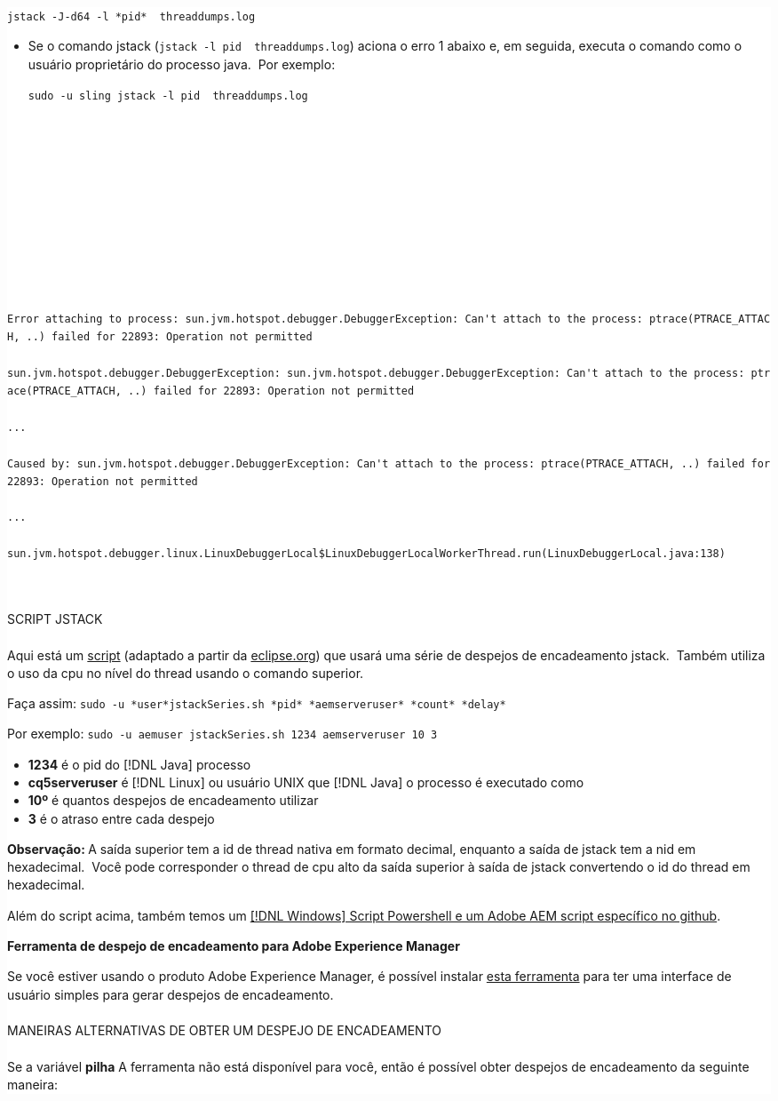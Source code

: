    `jstack -J-d64 -l *pid*  threaddumps.log`
- Se o comando jstack (`jstack -l pid  threaddumps.log`) aciona o erro 1 abaixo e, em seguida, executa o comando como o usuário proprietário do processo java.  Por exemplo:

   `sudo -u sling jstack -l pid  threaddumps.log`



<br><br><br><br><br><br> <br><br><br><br>

```
Error attaching to process: sun.jvm.hotspot.debugger.DebuggerException: Can't attach to the process: ptrace(PTRACE_ATTACH, ..) failed for 22893: Operation not permitted

sun.jvm.hotspot.debugger.DebuggerException: sun.jvm.hotspot.debugger.DebuggerException: Can't attach to the process: ptrace(PTRACE_ATTACH, ..) failed for 22893: Operation not permitted

...

Caused by: sun.jvm.hotspot.debugger.DebuggerException: Can't attach to the process: ptrace(PTRACE_ATTACH, ..) failed for 22893: Operation not permitted

...

sun.jvm.hotspot.debugger.linux.LinuxDebuggerLocal$LinuxDebuggerLocalWorkerThread.run(LinuxDebuggerLocal.java:138)
```



<br><br>SCRIPT JSTACK<br><br>
Aqui está um [script](https://github.com/cqsupport/jstackSeries.sh/blob/master/jstackSeries.sh) (adaptado a partir da [eclipse.org](http://wiki.eclipse.org/How_to_report_a_deadlock#jstackSeries_--_jstack_sampling_in_fixed_time_intervals_.28tested_on_Linux.29)) que usará uma série de despejos de encadeamento jstack.  Também utiliza o uso da cpu no nível do thread usando o comando superior.

Faça assim:
`sudo -u *user*jstackSeries.sh *pid* *aemserveruser* *count* *delay*`

Por exemplo:
`sudo -u aemuser jstackSeries.sh 1234 aemserveruser 10 3`

- <b>1234</b> é o pid do [!DNL Java] processo
- <b>cq5serveruser</b> é [!DNL Linux] ou usuário UNIX que [!DNL Java] o processo é executado como
- <b>10º</b> é quantos despejos de encadeamento utilizar
- <b>3</b> é o atraso entre cada despejo


<b>Observação: </b>A saída superior tem a id de thread nativa em formato decimal, enquanto a saída de jstack tem a nid em hexadecimal.  Você pode corresponder o thread de cpu alto da saída superior à saída de jstack convertendo o id do thread em hexadecimal.

Além do script acima, também temos um [[!DNL Windows] Script Powershell e um Adobe AEM script específico no github](https://github.com/cqsupport/jstackSeries.sh).

<b>Ferramenta de despejo de encadeamento para Adobe Experience Manager</b>

Se você estiver usando o produto Adobe Experience Manager, é possível instalar [esta ferramenta](https://helpx.adobe.com/experience-manager/kb/thread-dumps-collection-analysis.html) para ter uma interface de usuário simples para gerar despejos de encadeamento.
<br><br>MANEIRAS ALTERNATIVAS DE OBTER UM DESPEJO DE ENCADEAMENTO<br><br>
Se a variável <b>pilha</b> A ferramenta não está disponível para você, então é possível obter despejos de encadeamento da seguinte maneira:
